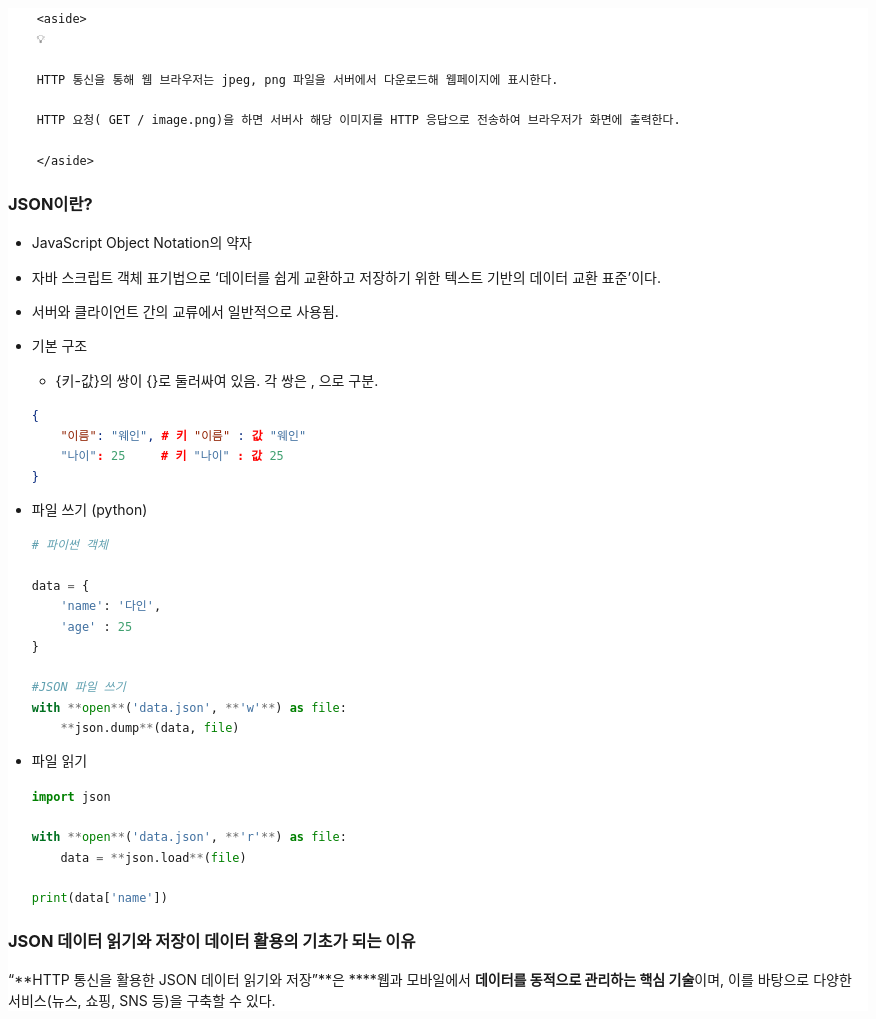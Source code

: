         <aside>
        💡
        
        HTTP 통신을 통해 웹 브라우저는 jpeg, png 파일을 서버에서 다운로드해 웹페이지에 표시한다. 
        
        HTTP 요청( GET / image.png)을 하면 서버사 해당 이미지를 HTTP 응답으로 전송하여 브라우저가 화면에 출력한다. 
        
        </aside>
        

### JSON이란?

- JavaScript Object Notation의 약자
- 자바 스크립트 객체 표기법으로 ‘데이터를 쉽게 교환하고 저장하기 위한 텍스트 기반의 데이터 교환 표준’이다.
- 서버와 클라이언트 간의 교류에서 일반적으로 사용됨.
- 기본 구조
    - {키-값}의 쌍이 {}로 둘러싸여 있음. 각 쌍은 , 으로 구분.
    
    ```json
    {
    	"이름": "웨인", # 키 "이름" : 값 "웨인"
    	"나이": 25     # 키 "나이" : 값 25
    } 
    ```
    
- 파일 쓰기 (python)
    
    ```python
    # 파이썬 객체
    
    data = {
    	'name': '다인',
    	'age' : 25
    }
    
    #JSON 파일 쓰기
    with **open**('data.json', **'w'**) as file:
    	**json.dump**(data, file)
    ```
    
- 파일 읽기
    
    ```python
    import json
    
    with **open**('data.json', **'r'**) as file:
    	data = **json.load**(file)
    	
    print(data['name'])
    ```
    

### **JSON 데이터 읽기와 저장이 데이터 활용의 기초가 되는 이유**

“**HTTP 통신을 활용한 JSON 데이터 읽기와 저장”**은 ****웹과 모바일에서 **데이터를 동적으로 관리하는 핵심 기술**이며, 이를 바탕으로 다양한 서비스(뉴스, 쇼핑, SNS 등)을 구축할 수 있다. 
